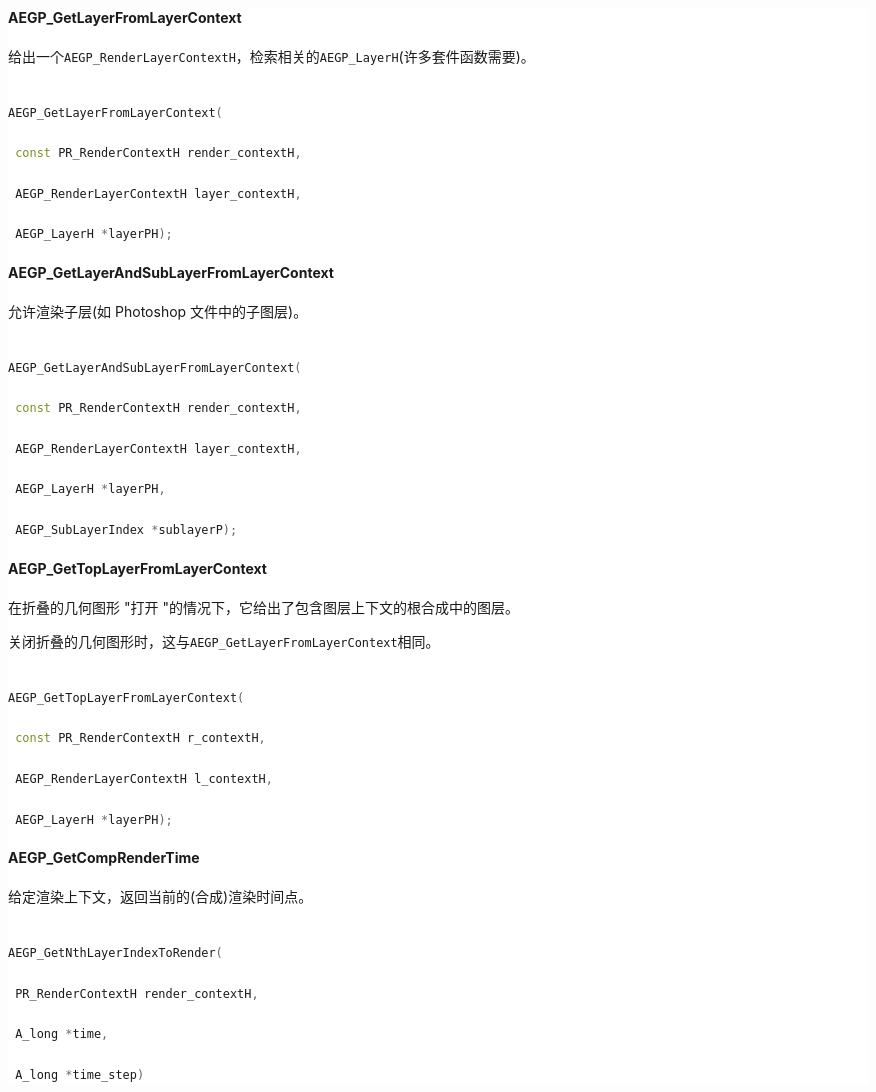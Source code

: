 #### AEGP_GetLayerFromLayerContext

给出一个`AEGP_RenderLayerContextH`，检索相关的`AEGP_LayerH`(许多套件函数需要)。

```cpp

AEGP_GetLayerFromLayerContext(

 const PR_RenderContextH render_contextH,

 AEGP_RenderLayerContextH layer_contextH,

 AEGP_LayerH *layerPH);
```

#### AEGP_GetLayerAndSubLayerFromLayerContext

允许渲染子层(如 Photoshop 文件中的子图层)。

```cpp

AEGP_GetLayerAndSubLayerFromLayerContext(

 const PR_RenderContextH render_contextH,

 AEGP_RenderLayerContextH layer_contextH,

 AEGP_LayerH *layerPH,

 AEGP_SubLayerIndex *sublayerP);
```

#### AEGP_GetTopLayerFromLayerContext

在折叠的几何图形 "打开 "的情况下，它给出了包含图层上下文的根合成中的图层。

关闭折叠的几何图形时，这与`AEGP_GetLayerFromLayerContext`相同。

```cpp

AEGP_GetTopLayerFromLayerContext(

 const PR_RenderContextH r_contextH,

 AEGP_RenderLayerContextH l_contextH,

 AEGP_LayerH *layerPH);
```

#### AEGP_GetCompRenderTime

给定渲染上下文，返回当前的(合成)渲染时间点。

```cpp

AEGP_GetNthLayerIndexToRender(

 PR_RenderContextH render_contextH,

 A_long *time,

 A_long *time_step)
```

